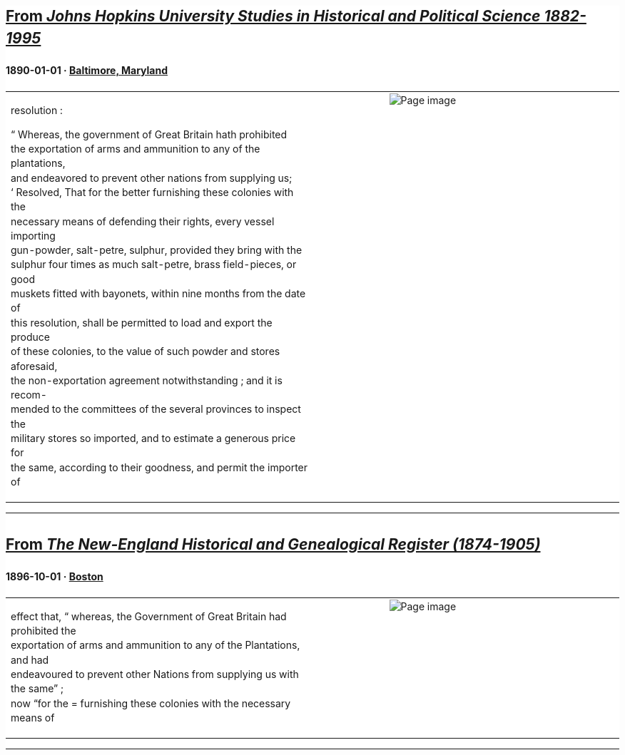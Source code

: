
## [From _Johns Hopkins University Studies in Historical and Political Science 1882-1995_](https://archive.org/details/sim_johns-hopkins-university-historical-political-science_january-february-1890_8_1-2/page/n59/mode/1up?view=theater)

#### 1890-01-01 &middot; [Baltimore, Maryland](http://dbpedia.org/resource/Baltimore)

<table style="width: 100%;"><tr><td style="width: 50%">

  
resolution :  
  
“ Whereas, the government of Great Britain hath prohibited  
the exportation of arms and ammunition to any of the plantations,  
and endeavored to prevent other nations from supplying us;  
‘ Resolved, That for the better furnishing these colonies with the  
necessary means of defending their rights, every vessel importing  
gun-powder, salt-petre, sulphur, provided they bring with the  
sulphur four times as much salt-petre, brass field-pieces, or good  
muskets fitted with bayonets, within nine months from the date of  
this resolution, shall be permitted to load and export the produce  
of these colonies, to the value of such powder and stores aforesaid,  
the non-exportation agreement notwithstanding ; and it is recom-  
mended to the committees of the several provinces to inspect the  
military stores so imported, and to estimate a generous price for  
the same, according to their goodness, and permit the importer of
</td><td style="width: 50%; max-height: 75%; margin: auto; display: block;">
<img alt="Page image" src="https://iiif.archive.org/iiif/sim_johns-hopkins-university-historical-political-science_january-february-1890_8_1-2&#0036;59/pct:19.737482,52.099483,63.393291,27.810078/600,/0/default.jpg"/>
</td>
</tr></table>

---

## [From _The New-England Historical and Genealogical Register (1874-1905)_](https://archive.org/details/sim_new-england-historical-and-genealogical-register_1896-10_50/page/n16/mode/1up?view=theater)

#### 1896-10-01 &middot; [Boston](http://dbpedia.org/resource/Boston)

<table style="width: 100%;"><tr><td style="width: 50%">

  
effect that, “ whereas, the Government of Great Britain had prohibited the  
exportation of arms and ammunition to any of the Plantations, and had  
endeavoured to prevent other Nations from supplying us with the same” ;  
now “for the = furnishing these colonies with the necessary means of
</td><td style="width: 50%; max-height: 75%; margin: auto; display: block;">
<img alt="Page image" src="https://iiif.archive.org/iiif/sim_new-england-historical-and-genealogical-register_1896-10_50&#0036;16/pct:13.513514,77.820796,64.954955,6.111726/600,/0/default.jpg"/>
</td>
</tr></table>

---